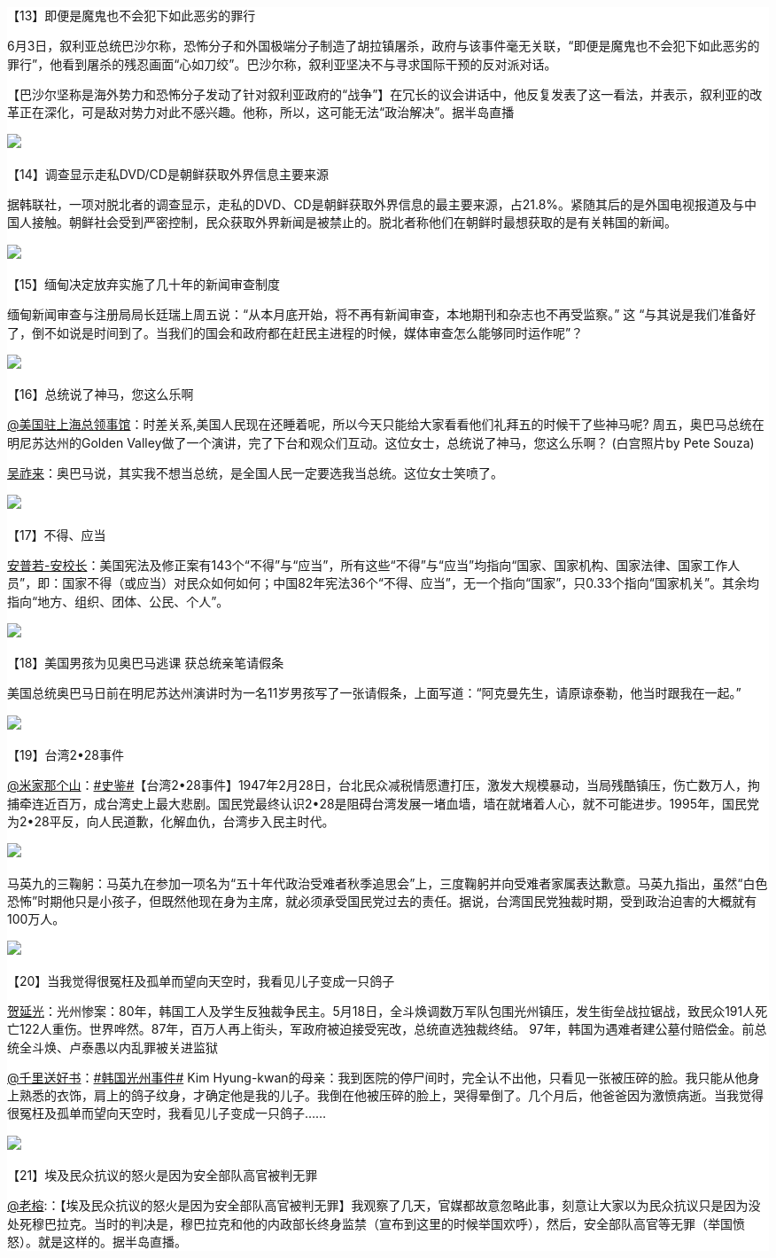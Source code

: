 <p><embed height="305" type="application/x-shockwave-flash" align="middle" width="414" src="http://player.ku6.com/refer/ZiMaDql0kSaI2muZHKJ0kQ../v.swf" quality="high" allowscriptaccess="always" allowfullscreen="true"></embed> </p>
<p>【13】即便是魔鬼也不会犯下如此恶劣的罪行</p>
<p>6月3日，叙利亚总统巴沙尔称，恐怖分子和外国极端分子制造了胡拉镇屠杀，政府与该事件毫无关联，“即便是魔鬼也不会犯下如此恶劣的罪行”，他看到屠杀的残忍画面“心如刀绞”。巴沙尔称，叙利亚坚决不与寻求国际干预的反对派对话。</p>
<p>【巴沙尔坚称是海外势力和恐怖分子发动了针对叙利亚政府的“战争”】在冗长的议会讲话中，他反复发表了这一看法，并表示，叙利亚的改革正在深化，可是敌对势力对此不感兴趣。他称，所以，这可能无法“政治解决”。据半岛直播</p>
<p><img style="BORDER-BOTTOM-COLOR: #000000; BORDER-TOP-COLOR: #000000; BORDER-RIGHT-COLOR: #000000; BORDER-LEFT-COLOR: #000000" border="0" src="http://ptimg.org:88/dapenti/C11fyua7/dVdh7.jpg"></p>
<p>【14】调查显示走私DVD/CD是朝鲜获取外界信息主要来源</p>
<p>据韩联社，一项对脱北者的调查显示，走私的DVD、CD是朝鲜获取外界信息的最主要来源，占21.8%。紧随其后的是外国电视报道及与中国人接触。朝鲜社会受到严密控制，民众获取外界新闻是被禁止的。脱北者称他们在朝鲜时最想获取的是有关韩国的新闻。</p>
<p><img style="BORDER-BOTTOM-COLOR: #000000; BORDER-TOP-COLOR: #000000; BORDER-RIGHT-COLOR: #000000; BORDER-LEFT-COLOR: #000000" border="0" src="http://ptimg.org:88/dapenti/C11cKSng/3VEu7.jpg"></p>
<p>【15】缅甸决定放弃实施了几十年的新闻审查制度</p>
<p>缅甸新闻审查与注册局局长廷瑞上周五说：“从本月底开始，将不再有新闻审查，本地期刊和杂志也不再受监察。” 这 “与其说是我们准备好了，倒不如说是时间到了。当我们的国会和政府都在赶民主进程的时候，媒体审查怎么能够同时运作呢”？ </p>
<p><img style="BORDER-BOTTOM-COLOR: #000000; BORDER-TOP-COLOR: #000000; BORDER-RIGHT-COLOR: #000000; BORDER-LEFT-COLOR: #000000" border="0" src="http://ptimg.org:88/dapenti/C0ZYqj2i/PZor1.jpg"></p>
<p>【16】总统说了神马，您这么乐啊</p>
<dt node-type="feed_list_forwardContent">
<a title="美国驻上海总领事馆" href="http://weibo.com/usconsulateshanghai" usercard="id=2514152873" nick-name="美国驻上海总领事馆">@美国驻上海总领事馆</a>：时差关系,美国人民现在还睡着呢，所以今天只能给大家看看他们礼拜五的时候干了些神马呢? 周五，奥巴马总统在明尼苏达州的Golden Valley做了一个演讲，完了下台和观众们互动。这位女士，总统说了神马，您这么乐啊？ (白宫照片by Pete Souza)</dt>
<p node-type="feed_list_content"><a title="吴祚来" href="http://weibo.com/wuzuolai2008" usercard="id=1093622153" nick-name="吴祚来">吴祚来</a>：奥巴马说，其实我不想当总统，是全国人民一定要选我当总统。这位女士笑喷了。</p>
<p><img style="BORDER-BOTTOM-COLOR: #000000; BORDER-TOP-COLOR: #000000; BORDER-RIGHT-COLOR: #000000; BORDER-LEFT-COLOR: #000000" border="0" src="http://ptimg.org:88/dapenti/C10XW2KF/10kITE.jpg"></p>
<p>【17】不得、应当</p>
<p node-type="feed_list_content"><a title="安普若-安校长" href="http://weibo.com/masteranpuruo" usercard="id=1371675920" nick-name="安普若-安校长">安普若-安校长</a>：美国宪法及修正案有143个“不得”与“应当”，所有这些“不得”与“应当”均指向“国家、国家机构、国家法律、国家工作人员”，即：国家不得（或应当）对民众如何如何；中国82年宪法36个“不得、应当”，无一个指向“国家”，只0.33个指向“国家机关”。其余均指向“地方、组织、团体、公民、个人”。 </p>
<p><img style="BORDER-BOTTOM-COLOR: #000000; BORDER-TOP-COLOR: #000000; BORDER-RIGHT-COLOR: #000000; BORDER-LEFT-COLOR: #000000" border="0" src="http://ptimg.org:88/dapenti/C118tcKK/oJkWi.jpg"></p>
<p>【18】美国男孩为见奥巴马逃课 获总统亲笔请假条</p>
<p>美国总统奥巴马日前在明尼苏达州演讲时为一名11岁男孩写了一张请假条，上面写道：“阿克曼先生，请原谅泰勒，他当时跟我在一起。” </p>
<p><img style="BORDER-BOTTOM-COLOR: #000000; BORDER-TOP-COLOR: #000000; BORDER-RIGHT-COLOR: #000000; BORDER-LEFT-COLOR: #000000" border="0" src="http://ptimg.org:88/dapenti/C11mlzZR/QaJAt.jpg"></p>
<p>【19】台湾2&#8226;28事件</p>
<dt node-type="feed_list_forwardContent">
<a title="米家那个山" href="http://weibo.com/2140415420" usercard="id=2140415420" nick-name="米家那个山">@米家那个山</a>：<a class="a_topic" href="http://s.weibo.com/weibo/%25E5%258F%25B2%25E9%2589%25B4">#史鉴#</a>【台湾2&#8226;28事件】1947年2月28日，台北民众减税情愿遭打压，激发大规模暴动，当局残酷镇压，伤亡数万人，拘捕牵连近百万，成台湾史上最大悲剧。国民党最终认识2&#8226;28是阻碍台湾发展一堵血墙，墙在就堵着人心，就不可能进步。1995年，国民党为2&#8226;28平反，向人民道歉，化解血仇，台湾步入民主时代。</dt>
<p><img style="BORDER-BOTTOM-COLOR: #000000; BORDER-TOP-COLOR: #000000; BORDER-RIGHT-COLOR: #000000; BORDER-LEFT-COLOR: #000000" border="0" src="http://ptimg.org:88/dapenti/C1045yuv/SZAAe.jpg"></p>
<p>马英九的三鞠躬：马英九在参加一项名为“五十年代政治受难者秋季追思会”上，三度鞠躬并向受难者家属表达歉意。马英九指出，虽然“白色恐怖”时期他只是小孩子，但既然他现在身为主席，就必须承受国民党过去的责任。据说，台湾国民党独裁时期，受到政治迫害的大概就有100万人。</p>
<p><img style="BORDER-BOTTOM-COLOR: #000000; BORDER-TOP-COLOR: #000000; BORDER-RIGHT-COLOR: #000000; BORDER-LEFT-COLOR: #000000" border="0" src="http://ptimg.org:88/dapenti/C10k8ifq/PTwP.jpg"></p>
<p>【20】当我觉得很冤枉及孤单而望向天空时，我看见儿子变成一只鸽子</p>
<p><a title="" href="http://t.qq.com/heyanguangzqb" rel="贺延光(@贺延光)" ctype="2" card="1">贺延光</a>：光州惨案：80年，韩国工人及学生反独裁争民主。5月18日，全斗焕调数万军队包围光州镇压，发生街垒战拉锯战，致民众191人死亡122人重伤。世界哗然。87年，百万人再上街头，军政府被迫接受宪改，总统直选独裁终结。 97年，韩国为遇难者建公墓付赔偿金。前总统全斗焕、卢泰愚以内乱罪被关进监狱</p>
<dt node-type="feed_list_forwardContent">
<a title="千里送好书" href="http://weibo.com/shuiliuxi" usercard="id=1257901517" nick-name="千里送好书">@千里送好书</a>：<a class="a_topic" href="http://s.weibo.com/weibo/%25E9%259F%25A9%25E5%259B%25BD%25E5%2585%2589%25E5%25B7%259E%25E4%25BA%258B%25E4%25BB%25B6">#韩国光州事件#</a> Kim Hyung-kwan的母亲：我到医院的停尸间时，完全认不出他，只看见一张被压碎的脸。我只能从他身上熟悉的衣饰，肩上的鸽子纹身，才确定他是我的儿子。我倒在他被压碎的脸上，哭得晕倒了。几个月后，他爸爸因为激愤病逝。当我觉得很冤枉及孤单而望向天空时，我看见儿子变成一只鸽子……</dt>
<p><img style="BORDER-BOTTOM-COLOR: #000000; BORDER-TOP-COLOR: #000000; BORDER-RIGHT-COLOR: #000000; BORDER-LEFT-COLOR: #000000" border="0" src="http://ptimg.org:88/dapenti/C116oAV0/11O6XW.jpg"></p>
<p>【21】埃及民众抗议的怒火是因为安全部队高官被判无罪</p>
<p><a href="http://weibo.com/laorong" target="_blank">@老榕</a>:：【埃及民众抗议的怒火是因为安全部队高官被判无罪】我观察了几天，官媒都故意忽略此事，刻意让大家以为民众抗议只是因为没处死穆巴拉克。当时的判决是，穆巴拉克和他的内政部长终身监禁（宣布到这里的时候举国欢呼），然后，安全部队高官等无罪（举国愤怒）。就是这样的。据半岛直播。</p>